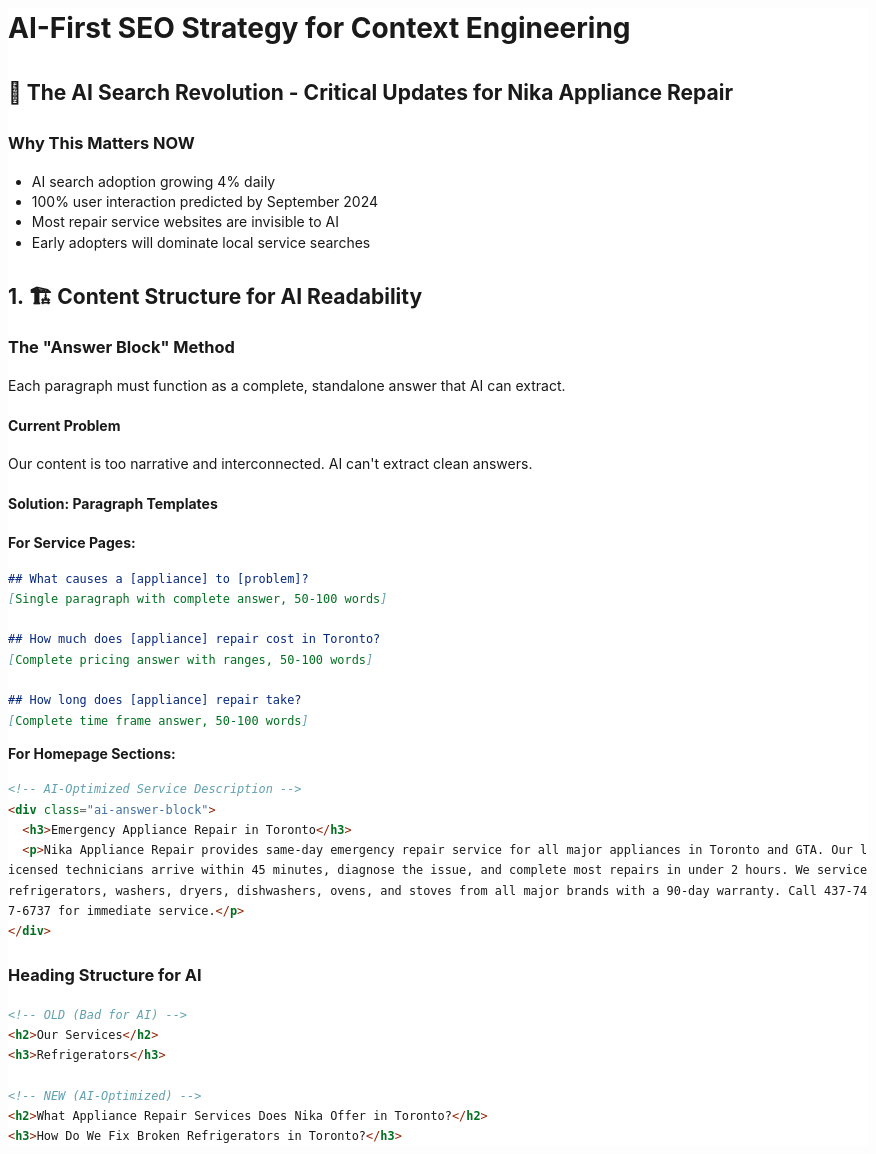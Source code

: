 # AI-First SEO Strategy for Context Engineering

## 🤖 The AI Search Revolution - Critical Updates for Nika Appliance Repair

### Why This Matters NOW
- AI search adoption growing 4% daily
- 100% user interaction predicted by September 2024
- Most repair service websites are invisible to AI
- Early adopters will dominate local service searches

## 1. 🏗️ Content Structure for AI Readability

### The "Answer Block" Method
Each paragraph must function as a complete, standalone answer that AI can extract.

#### Current Problem
Our content is too narrative and interconnected. AI can't extract clean answers.

#### Solution: Paragraph Templates

**For Service Pages:**
```markdown
## What causes a [appliance] to [problem]?
[Single paragraph with complete answer, 50-100 words]

## How much does [appliance] repair cost in Toronto?
[Complete pricing answer with ranges, 50-100 words]

## How long does [appliance] repair take?
[Complete time frame answer, 50-100 words]
```

**For Homepage Sections:**
```markdown
<!-- AI-Optimized Service Description -->
<div class="ai-answer-block">
  <h3>Emergency Appliance Repair in Toronto</h3>
  <p>Nika Appliance Repair provides same-day emergency repair service for all major appliances in Toronto and GTA. Our licensed technicians arrive within 45 minutes, diagnose the issue, and complete most repairs in under 2 hours. We service refrigerators, washers, dryers, dishwashers, ovens, and stoves from all major brands with a 90-day warranty. Call 437-747-6737 for immediate service.</p>
</div>
```

### Heading Structure for AI
```html
<!-- OLD (Bad for AI) -->
<h2>Our Services</h2>
<h3>Refrigerators</h3>

<!-- NEW (AI-Optimized) -->
<h2>What Appliance Repair Services Does Nika Offer in Toronto?</h2>
<h3>How Do We Fix Broken Refrigerators in Toronto?</h3>
```
